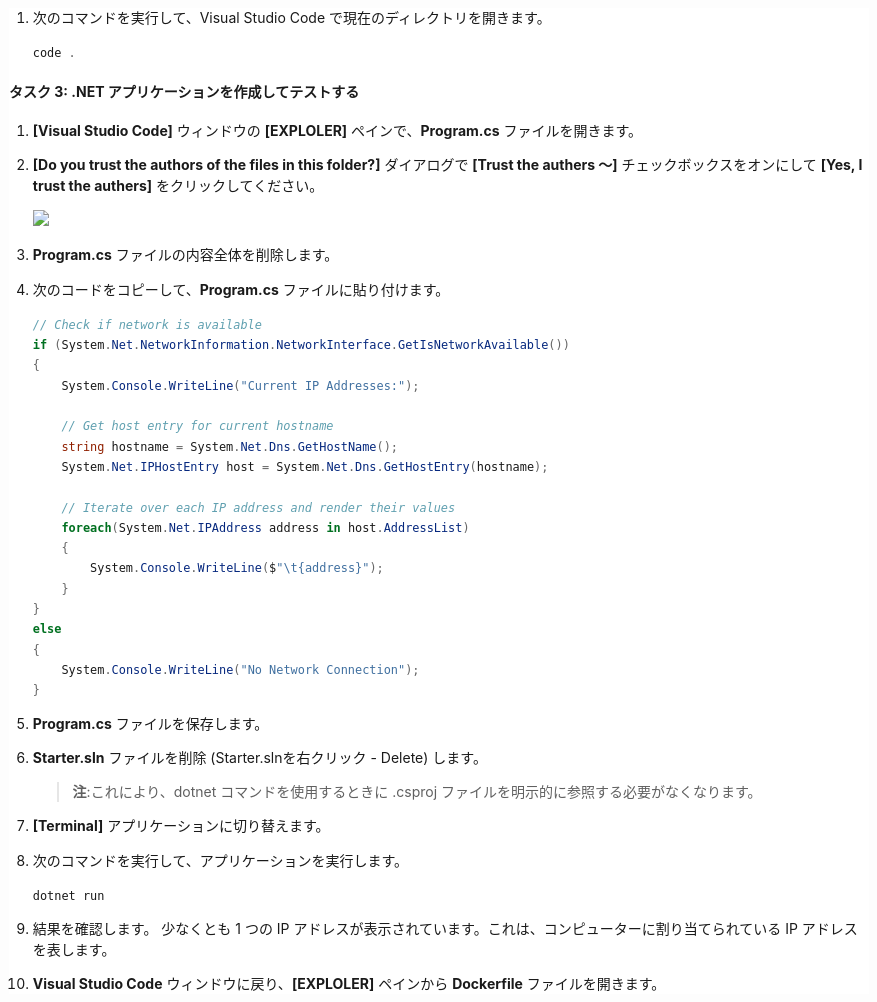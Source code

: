 1. 次のコマンドを実行して、Visual Studio Code で現在のディレクトリを開きます。

    ```powershell
    code .
    ```

#### タスク 3: .NET アプリケーションを作成してテストする

1. **[Visual Studio Code]** ウィンドウの **[EXPLOLER]** ペインで、**Program.cs** ファイルを開きます。

1. **[Do you trust the authors of the files in this folder?]** ダイアログで  **[Trust the authers ～]** チェックボックスをオンにして **[Yes, I trust the authers]** をクリックしてください。

    ![](C:/Users/CTCT/Documents/GitHub/az-204-lab/media/Attention.jpg)

1. **Program.cs** ファイルの内容全体を削除します。

1. 次のコードをコピーして、**Program.cs** ファイルに貼り付けます。

    ```csharp
    // Check if network is available
    if (System.Net.NetworkInformation.NetworkInterface.GetIsNetworkAvailable())
    {
        System.Console.WriteLine("Current IP Addresses:");
    
        // Get host entry for current hostname
        string hostname = System.Net.Dns.GetHostName();
        System.Net.IPHostEntry host = System.Net.Dns.GetHostEntry(hostname);
        
        // Iterate over each IP address and render their values
        foreach(System.Net.IPAddress address in host.AddressList)
        {
            System.Console.WriteLine($"\t{address}");
        }
    }
    else
    {
        System.Console.WriteLine("No Network Connection");
    }
    ```

1. **Program.cs** ファイルを保存します。

1. **Starter.sln** ファイルを削除 (Starter.slnを右クリック - Delete) します。

    > **注**:これにより、dotnet コマンドを使用するときに .csproj ファイルを明示的に参照する必要がなくなります。

1. **[Terminal]** アプリケーションに切り替えます。

1. 次のコマンドを実行して、アプリケーションを実行します。

    ```powershell
    dotnet run
    ```

1. 結果を確認します。 少なくとも 1 つの IP アドレスが表示されています。これは、コンピューターに割り当てられている IP アドレスを表します。

1. **Visual Studio Code** ウィンドウに戻り、**[EXPLOLER]** ペインから **Dockerfile** ファイルを開きます。
